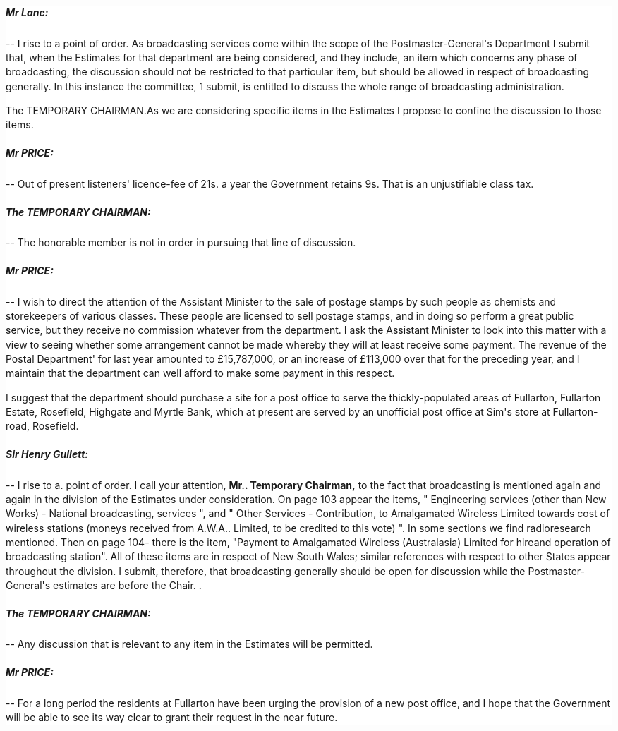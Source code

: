 ##### Mr Lane:

-- I rise to a point of order. As broadcasting services come within the scope of the Postmaster-General's Department I submit that, when the Estimates for that department are being considered, and they include, an item which concerns any phase of broadcasting, the discussion should not be restricted to that particular item, but should be allowed in respect of broadcasting generally. In this instance the committee, 1 submit, is entitled to discuss the whole range of broadcasting administration. 

The TEMPORARY CHAIRMAN.As we are considering specific items in the Estimates I propose to confine the discussion to those items. 

##### Mr PRICE:

-- Out of present listeners' licence-fee of 21s. a year the Government retains 9s. That is an unjustifiable class tax. 

##### The TEMPORARY CHAIRMAN:

-- The honorable member is not in order in pursuing that line of discussion. 

##### Mr PRICE:

-- I wish to direct the attention of the Assistant Minister to the sale of postage stamps by such people as chemists and storekeepers of various classes. These people are licensed to sell postage stamps, and in doing so perform a great public service, but they receive no commission whatever from the department. I ask the Assistant Minister to look into this matter with a view to seeing whether some arrangement cannot be made whereby they will at least receive some payment. The revenue of the Postal Department' for last year amounted to £15,787,000, or an increase of £113,000 over that for the preceding year, and I maintain that the department can well afford to make some payment in this respect. 

I suggest that the department should purchase a site for a post office to serve the thickly-populated areas of Fullarton, Fullarton Estate, Rosefield, Highgate and Myrtle Bank, which at present are served by an unofficial post office at Sim's store at Fullarton-road, Rosefield. 

##### Sir Henry Gullett:

-- I rise to a. point of order. I call your attention,  **Mr.. Temporary Chairman,**  to the fact that broadcasting is mentioned again and again in the division of the Estimates under consideration. On page 103 appear the items, " Engineering services (other than New Works) - National broadcasting, services ", and " Other Services - Contribution, to Amalgamated Wireless Limited towards cost of wireless stations (moneys received from A.W.A.. Limited, to be credited to this vote) ". In some sections we find radioresearch mentioned. Then on page 104- there is the item, "Payment to Amalgamated Wireless (Australasia) Limited for hireand operation of broadcasting station". All of these items are in respect of New South Wales; similar references with respect to other States appear throughout the division. I submit, therefore, that broadcasting generally should be open for discussion while the Postmaster-General's estimates are before the Chair. . 

##### The TEMPORARY CHAIRMAN:

-- Any discussion that is relevant to any item in the Estimates will be permitted. 

##### Mr PRICE:

-- For a long period the residents at Fullarton have been urging the provision of a new post office, and I hope that the Government will be able to see its way clear to grant their request in the near future. 
